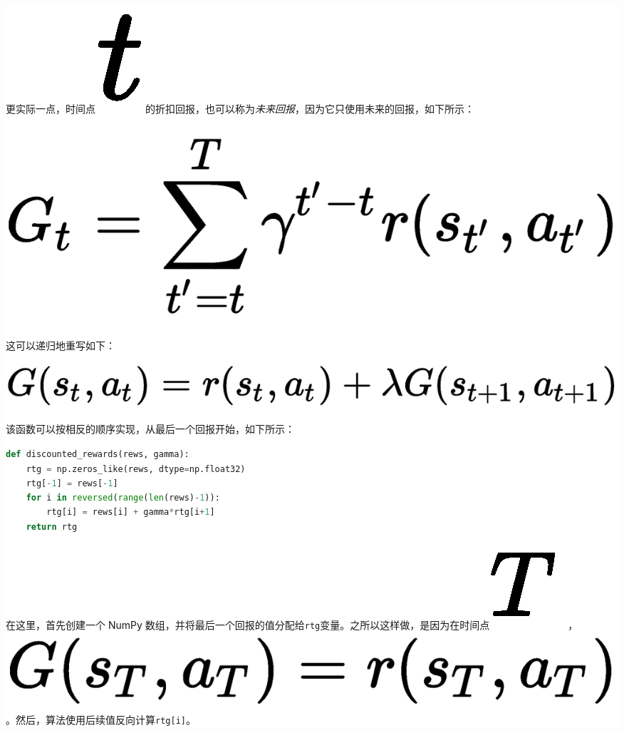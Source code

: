更实际一点，时间点![](img/61b732c8-d3ab-4f9a-84fb-55930cb8428f.png)的折扣回报，也可以称为*未来回报*，因为它只使用未来的回报，如下所示：

![](img/e80d67af-90fc-4e63-b4e6-e5e752037fc7.png)

这可以递归地重写如下：

![](img/14e68d1c-fbe4-4af4-b9e6-372e070041d3.png)

该函数可以按相反的顺序实现，从最后一个回报开始，如下所示：

```py
def discounted_rewards(rews, gamma):
    rtg = np.zeros_like(rews, dtype=np.float32)
    rtg[-1] = rews[-1]
    for i in reversed(range(len(rews)-1)):
        rtg[i] = rews[i] + gamma*rtg[i+1]
    return rtg
```

在这里，首先创建一个 NumPy 数组，并将最后一个回报的值分配给`rtg`变量。之所以这样做，是因为在时间点![](img/ae84e3b5-19cc-44c1-85de-178788d74d91.png)，![](img/7b3ac824-c869-4c08-b21e-d523ff5f84e3.png)。然后，算法使用后续值反向计算`rtg[i]`。
